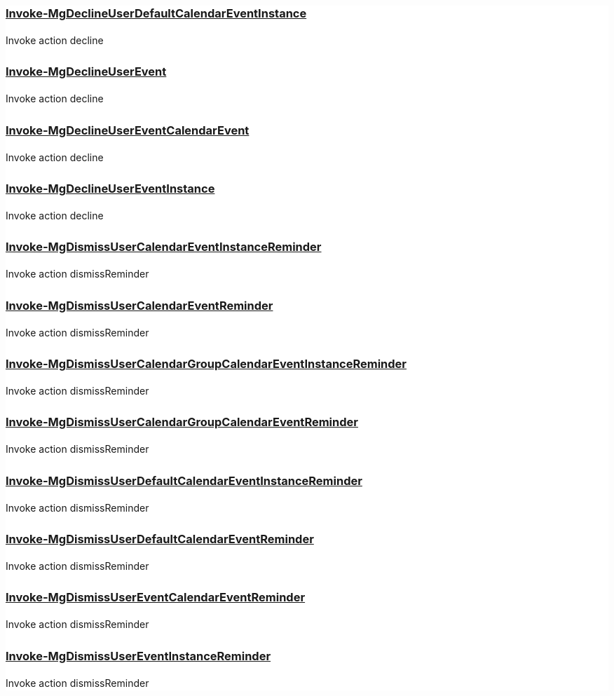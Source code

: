 ### [Invoke-MgDeclineUserDefaultCalendarEventInstance](Invoke-MgDeclineUserDefaultCalendarEventInstance.md)
Invoke action decline

### [Invoke-MgDeclineUserEvent](Invoke-MgDeclineUserEvent.md)
Invoke action decline

### [Invoke-MgDeclineUserEventCalendarEvent](Invoke-MgDeclineUserEventCalendarEvent.md)
Invoke action decline

### [Invoke-MgDeclineUserEventInstance](Invoke-MgDeclineUserEventInstance.md)
Invoke action decline

### [Invoke-MgDismissUserCalendarEventInstanceReminder](Invoke-MgDismissUserCalendarEventInstanceReminder.md)
Invoke action dismissReminder

### [Invoke-MgDismissUserCalendarEventReminder](Invoke-MgDismissUserCalendarEventReminder.md)
Invoke action dismissReminder

### [Invoke-MgDismissUserCalendarGroupCalendarEventInstanceReminder](Invoke-MgDismissUserCalendarGroupCalendarEventInstanceReminder.md)
Invoke action dismissReminder

### [Invoke-MgDismissUserCalendarGroupCalendarEventReminder](Invoke-MgDismissUserCalendarGroupCalendarEventReminder.md)
Invoke action dismissReminder

### [Invoke-MgDismissUserDefaultCalendarEventInstanceReminder](Invoke-MgDismissUserDefaultCalendarEventInstanceReminder.md)
Invoke action dismissReminder

### [Invoke-MgDismissUserDefaultCalendarEventReminder](Invoke-MgDismissUserDefaultCalendarEventReminder.md)
Invoke action dismissReminder

### [Invoke-MgDismissUserEventCalendarEventReminder](Invoke-MgDismissUserEventCalendarEventReminder.md)
Invoke action dismissReminder

### [Invoke-MgDismissUserEventInstanceReminder](Invoke-MgDismissUserEventInstanceReminder.md)
Invoke action dismissReminder
